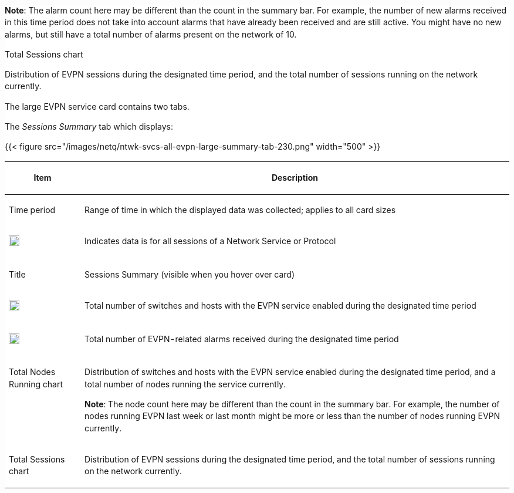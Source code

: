 <p><strong>Note</strong>: The alarm count here may be different than the count in the summary bar. For example, the number of new alarms received in this time period does not take into account alarms that have already been received and are still active. You might have no new alarms, but still have a total number of alarms present on the network of 10.</p></td>
</tr>
<tr class="even">
<td><p>Total Sessions chart</p></td>
<td><p>Distribution of EVPN sessions during the designated time period, and the total number of sessions running on the network currently.</p></td>
</tr>
</tbody>
</table>

The large EVPN service card contains two tabs.

The *Sessions Summary* tab which displays:

{{< figure src="/images/netq/ntwk-svcs-all-evpn-large-summary-tab-230.png" width="500" >}}

<table>
<colgroup>
<col style="width: 15%" />
<col style="width: 85%" />
</colgroup>
<thead>
<tr class="header">
<th><p>Item</p></th>
<th><p>Description</p></th>
</tr>
</thead>
<tbody>
<tr class="odd">
<td><p>Time period</p></td>
<td><p>Range of time in which the displayed data was collected; applies to all card sizes</p></td>
</tr>
<tr class="even">
<td><p><img src="https://icons.cumulusnetworks.com/05-Internet-Networks-Servers/01-Worldwide-Web/network-information.svg", height="18", width="18"/></p></td>
<td><p>Indicates data is for all sessions of a Network Service or Protocol</p></td>
</tr>
<tr class="odd">
<td><p>Title</p></td>
<td><p>Sessions Summary (visible when you hover over card)</p></td>
</tr>
<tr class="even">
<td><p><img src="https://icons.cumulusnetworks.com/04-Programing-Apps-Websites/10-Apps/monitor-play.svg", height="18", width="18"/></p></td>
<td><p>Total number of switches and hosts with the EVPN service enabled during the designated time period</p></td>
</tr>
<tr class="odd">
<td><p><img src="https://icons.cumulusnetworks.com/01-Interface-Essential/20-Alert/alarm-bell.svg", height="18", width="18"/></p></td>
<td><p>Total number of EVPN-related alarms received during the designated time period</p></td>
</tr>
<tr class="even">
<td><p>Total Nodes Running chart</p></td>
<td><p>Distribution of switches and hosts with the EVPN service enabled during the designated time period, and a total number of nodes running the service currently.
<p><strong>Note</strong>: The node count here may be different than the count in the summary bar. For example, the number of nodes running EVPN last week or last month might be more or less than the number of nodes running EVPN currently.</p></td>
</tr>
<tr class="odd">
<td><p>Total Sessions chart</p></td>
<td><p>Distribution of EVPN sessions during the designated time period, and the total number of sessions running on the network currently.</p></td>